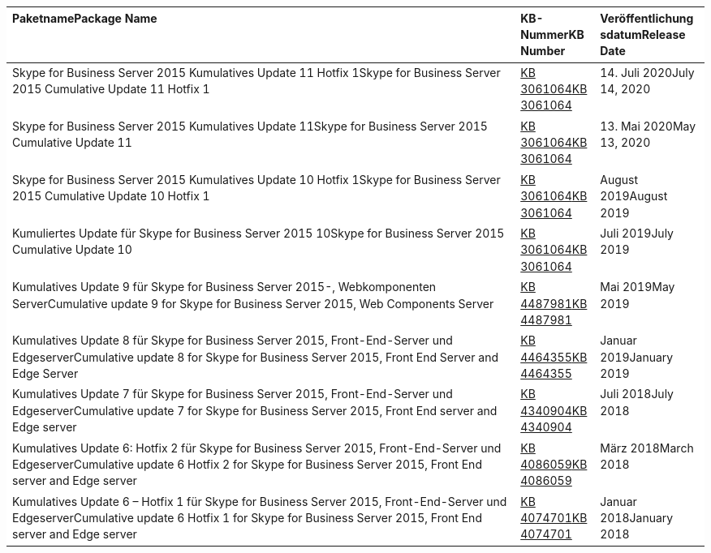 |<span data-ttu-id="e8871-139">Paketname</span><span class="sxs-lookup"><span data-stu-id="e8871-139">Package Name</span></span>|<span data-ttu-id="e8871-140">KB-Nummer</span><span class="sxs-lookup"><span data-stu-id="e8871-140">KB Number</span></span>|<span data-ttu-id="e8871-141">Veröffentlichungsdatum</span><span class="sxs-lookup"><span data-stu-id="e8871-141">Release Date</span></span>|
|:--- |:--- |:--- |
|<span data-ttu-id="e8871-142">Skype for Business Server 2015 Kumulatives Update 11 Hotfix 1</span><span class="sxs-lookup"><span data-stu-id="e8871-142">Skype for Business Server 2015 Cumulative Update 11 Hotfix 1</span></span> |[<span data-ttu-id="e8871-143">KB 3061064</span><span class="sxs-lookup"><span data-stu-id="e8871-143">KB 3061064</span></span>](https://support.microsoft.com/kb/3061064)| <span data-ttu-id="e8871-144">14. Juli 2020</span><span class="sxs-lookup"><span data-stu-id="e8871-144">July 14, 2020</span></span> |
|<span data-ttu-id="e8871-145">Skype for Business Server 2015 Kumulatives Update 11</span><span class="sxs-lookup"><span data-stu-id="e8871-145">Skype for Business Server 2015 Cumulative Update 11</span></span>|[<span data-ttu-id="e8871-146">KB 3061064</span><span class="sxs-lookup"><span data-stu-id="e8871-146">KB 3061064</span></span>](https://support.microsoft.com/kb/3061064)| <span data-ttu-id="e8871-147">13. Mai 2020</span><span class="sxs-lookup"><span data-stu-id="e8871-147">May 13, 2020</span></span> |
|<span data-ttu-id="e8871-148">Skype for Business Server 2015 Kumulatives Update 10 Hotfix 1</span><span class="sxs-lookup"><span data-stu-id="e8871-148">Skype for Business Server 2015 Cumulative Update 10 Hotfix 1</span></span>|[<span data-ttu-id="e8871-149">KB 3061064</span><span class="sxs-lookup"><span data-stu-id="e8871-149">KB 3061064</span></span>](https://support.microsoft.com/kb/3061064)| <span data-ttu-id="e8871-150">August 2019</span><span class="sxs-lookup"><span data-stu-id="e8871-150">August 2019</span></span> |
|<span data-ttu-id="e8871-151">Kumuliertes Update für Skype for Business Server 2015 10</span><span class="sxs-lookup"><span data-stu-id="e8871-151">Skype for Business Server 2015 Cumulative Update 10</span></span> |[<span data-ttu-id="e8871-152">KB 3061064</span><span class="sxs-lookup"><span data-stu-id="e8871-152">KB 3061064</span></span>](https://support.microsoft.com/kb/3061064)| <span data-ttu-id="e8871-153">Juli 2019</span><span class="sxs-lookup"><span data-stu-id="e8871-153">July 2019</span></span> |
|<span data-ttu-id="e8871-154">Kumulatives Update 9 für Skype for Business Server 2015-, Webkomponenten Server</span><span class="sxs-lookup"><span data-stu-id="e8871-154">Cumulative update 9 for Skype for Business Server 2015, Web Components Server</span></span>|[<span data-ttu-id="e8871-155">KB 4487981</span><span class="sxs-lookup"><span data-stu-id="e8871-155">KB 4487981</span></span>](https://support.microsoft.com/kb/4487981)| <span data-ttu-id="e8871-156">Mai 2019</span><span class="sxs-lookup"><span data-stu-id="e8871-156">May 2019</span></span> |
|<span data-ttu-id="e8871-157">Kumulatives Update 8 für Skype for Business Server 2015, Front-End-Server und Edgeserver</span><span class="sxs-lookup"><span data-stu-id="e8871-157">Cumulative update 8 for Skype for Business Server 2015, Front End Server and Edge Server</span></span>|[<span data-ttu-id="e8871-158">KB 4464355</span><span class="sxs-lookup"><span data-stu-id="e8871-158">KB 4464355</span></span>](https://support.microsoft.com/kb/4464355)|<span data-ttu-id="e8871-159">Januar 2019</span><span class="sxs-lookup"><span data-stu-id="e8871-159">January 2019</span></span>|
|<span data-ttu-id="e8871-160">Kumulatives Update 7 für Skype for Business Server 2015, Front-End-Server und Edgeserver</span><span class="sxs-lookup"><span data-stu-id="e8871-160">Cumulative update 7 for Skype for Business Server 2015, Front End server and Edge server</span></span> |[<span data-ttu-id="e8871-161">KB 4340904</span><span class="sxs-lookup"><span data-stu-id="e8871-161">KB 4340904</span></span>](https://support.microsoft.com/kb/4340904) |<span data-ttu-id="e8871-162">Juli 2018</span><span class="sxs-lookup"><span data-stu-id="e8871-162">July 2018</span></span> |
|<span data-ttu-id="e8871-163">Kumulatives Update 6: Hotfix 2 für Skype for Business Server 2015, Front-End-Server und Edgeserver</span><span class="sxs-lookup"><span data-stu-id="e8871-163">Cumulative update 6 Hotfix 2 for Skype for Business Server 2015, Front End server and Edge server</span></span> |[<span data-ttu-id="e8871-164">KB 4086059</span><span class="sxs-lookup"><span data-stu-id="e8871-164">KB 4086059</span></span>](https://support.microsoft.com/kb/4086059) |<span data-ttu-id="e8871-165">März 2018</span><span class="sxs-lookup"><span data-stu-id="e8871-165">March 2018</span></span> |
|<span data-ttu-id="e8871-166">Kumulatives Update 6 – Hotfix 1 für Skype for Business Server 2015, Front-End-Server und Edgeserver</span><span class="sxs-lookup"><span data-stu-id="e8871-166">Cumulative update 6 Hotfix 1 for Skype for Business Server 2015, Front End server and Edge server</span></span> |[<span data-ttu-id="e8871-167">KB 4074701</span><span class="sxs-lookup"><span data-stu-id="e8871-167">KB 4074701</span></span>](https://support.microsoft.com/kb/4074701)|<span data-ttu-id="e8871-168">Januar 2018</span><span class="sxs-lookup"><span data-stu-id="e8871-168">January 2018</span></span> |